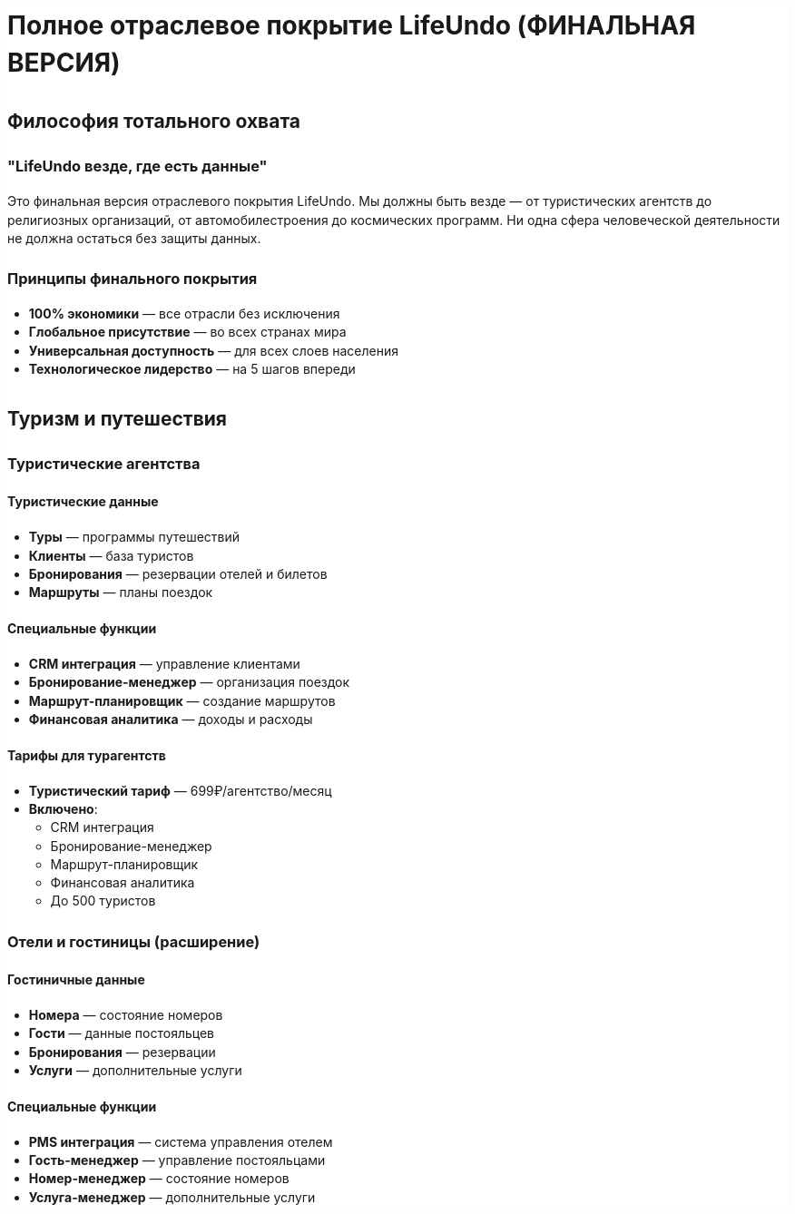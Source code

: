 # Полное отраслевое покрытие LifeUndo (ФИНАЛЬНАЯ ВЕРСИЯ)

## Философия тотального охвата

### "LifeUndo везде, где есть данные"
Это финальная версия отраслевого покрытия LifeUndo. Мы должны быть везде — от туристических агентств до религиозных организаций, от автомобилестроения до космических программ. Ни одна сфера человеческой деятельности не должна остаться без защиты данных.

### Принципы финального покрытия
- **100% экономики** — все отрасли без исключения
- **Глобальное присутствие** — во всех странах мира
- **Универсальная доступность** — для всех слоев населения
- **Технологическое лидерство** — на 5 шагов впереди

## Туризм и путешествия

### Туристические агентства
#### Туристические данные
- **Туры** — программы путешествий
- **Клиенты** — база туристов
- **Бронирования** — резервации отелей и билетов
- **Маршруты** — планы поездок

#### Специальные функции
- **CRM интеграция** — управление клиентами
- **Бронирование-менеджер** — организация поездок
- **Маршрут-планировщик** — создание маршрутов
- **Финансовая аналитика** — доходы и расходы

#### Тарифы для турагентств
- **Туристический тариф** — 699₽/агентство/месяц
- **Включено**:
  - CRM интеграция
  - Бронирование-менеджер
  - Маршрут-планировщик
  - Финансовая аналитика
  - До 500 туристов

### Отели и гостиницы (расширение)
#### Гостиничные данные
- **Номера** — состояние номеров
- **Гости** — данные постояльцев
- **Бронирования** — резервации
- **Услуги** — дополнительные услуги

#### Специальные функции
- **PMS интеграция** — система управления отелем
- **Гость-менеджер** — управление постояльцами
- **Номер-менеджер** — состояние номеров
- **Услуга-менеджер** — дополнительные услуги
